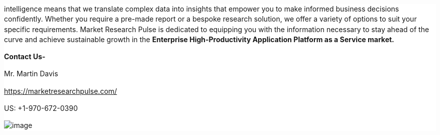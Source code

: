 intelligence means that we translate complex data into insights that empower you to make informed business decisions confidently. Whether you require a pre-made report or a bespoke research solution, we offer a variety of options to suit your specific requirements. Market Research Pulse is dedicated to equipping you with the information necessary to stay ahead of the curve and achieve sustainable growth in the <strong>Enterprise High-Productivity Application Platform as a Service market.</strong></p><p><strong>Contact Us-</strong></p><p>Mr. Martin Davis</p><p>https://marketresearchpulse.com/</p><p>US: +1-970-672-0390</p>
![image](https://github.com/user-attachments/assets/dca8deba-c6ec-4e7e-a53d-d1db8991c97d)
